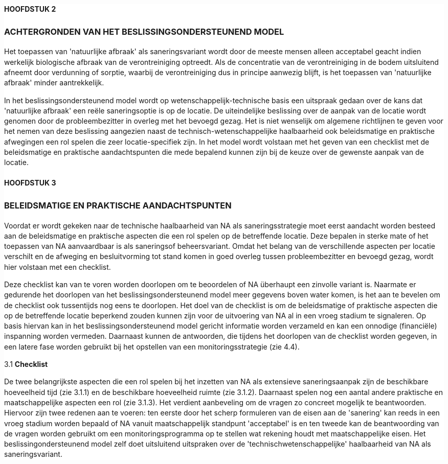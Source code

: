 
#### HOOFDSTUK 2 

### ACHTERGRONDEN VAN HET BESLISSINGSONDERSTEUNEND MODEL 

Het toepassen van 'natuurlijke afbraak' als saneringsvariant wordt door de meeste mensen alleen acceptabel geacht indien werkelijk biologische afbraak van de verontreiniging optreedt. Als de concentratie van de verontreiniging in de bodem uitsluitend afneemt door verdunning of sorptie, waarbij de verontreiniging dus in principe aanwezig blijft, is het toepassen van 'natuurlijke afbraak' minder aantrekkelijk. 

In het beslissingsondersteunend model wordt op wetenschappelijk-technische basis een uitspraak gedaan over de kans dat 'natuurlijke afbraak' een reële saneringsoptie is op de locatie. De uiteindelijke beslissing over de aanpak van de locatie wordt genomen door de probleembezitter in overleg met het bevoegd gezag. Het is niet wenselijk om algemene richtlijnen te geven voor het nemen van deze beslissing aangezien naast de technisch-wetenschappelijke haalbaarheid ook beleidsmatige en praktische afwegingen een rol spelen die zeer locatie-specifiek zijn. In het model wordt volstaan met het geven van een checklist met de beleidsmatige en praktische aandachtspunten die mede bepalend kunnen zijn bij de keuze over de gewenste aanpak van de locatie. 



#### HOOFDSTUK 3 

### BELEIDSMATIGE EN PRAKTISCHE AANDACHTSPUNTEN 

Voordat er wordt gekeken naar de technische haalbaarheid van NA als saneringsstrategie moet eerst aandacht worden besteed aan de beleidsmatige en praktische aspecten die een rol spelen op de betreffende locatie. Deze bepalen in sterke mate of het toepassen van NA aanvaardbaar is als saneringsof beheersvariant. Omdat het belang van de verschillende aspecten per locatie verschilt en de afweging en besluitvorming tot stand komen in goed overleg tussen probleembezitter en bevoegd gezag, wordt hier volstaan met een checklist. 

Deze checklist kan van te voren worden doorlopen om te beoordelen of NA überhaupt een zinvolle variant is. Naarmate er gedurende het doorlopen van het beslissingsondersteunend model meer gegevens boven water komen, is het aan te bevelen om de checklist ook tussentijds nog eens te doorlopen. Het doel van de checklist is om de beleidsmatige of praktische aspecten die op de betreffende locatie beperkend zouden kunnen zijn voor de uitvoering van NA al in een vroeg stadium te signaleren. Op basis hiervan kan in het beslissingsondersteunend model gericht informatie worden verzameld en kan een onnodige (financiële) inspanning worden vermeden. Daarnaast kunnen de antwoorden, die tijdens het doorlopen van de checklist worden gegeven, in een latere fase worden gebruikt bij het opstellen van een monitoringsstrategie (zie 4.4). 

3.1 **Checklist** 

De twee belangrijkste aspecten die een rol spelen bij het inzetten van NA als extensieve saneringsaanpak zijn de beschikbare hoeveelheid tijd (zie 3.1.1) en de beschikbare hoeveelheid ruimte (zie 3.1.2). Daarnaast spelen nog een aantal andere praktische en maatschappelijke aspecten een rol (zie 3.1.3). Het verdient aanbeveling om de vragen zo concreet mogelijk te beantwoorden. Hiervoor zijn twee redenen aan te voeren: ten eerste door het scherp formuleren van de eisen aan de 'sanering' kan reeds in een vroeg stadium worden bepaald of NA vanuit maatschappelijk standpunt 'acceptabel' is en ten tweede kan de beantwoording van de vragen worden gebruikt om een monitoringsprogramma op te stellen wat rekening houdt met maatschappelijke eisen. Het beslissingondersteunend model zelf doet uitsluitend uitspraken over de 'technischwetenschappelijke' haalbaarheid van NA als saneringsvariant. 
